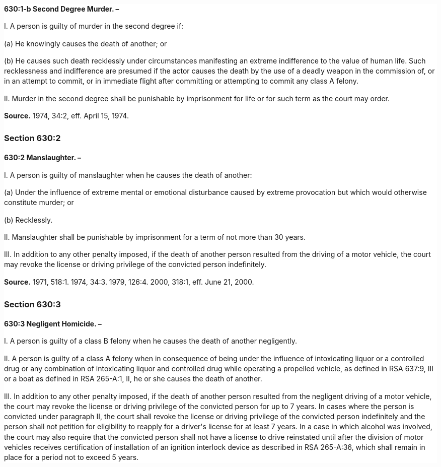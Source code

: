  **630:1-b Second Degree Murder. –**
                                             
 I. A person is guilty of murder in the second degree if:
                                             
 (a) He knowingly causes the death of another; or
                                             
 (b) He causes such death recklessly under circumstances
manifesting an extreme indifference to the value of human life. Such
recklessness and indifference are presumed if the actor causes the death
by the use of a deadly weapon in the commission of, or in an attempt to
commit, or in immediate flight after committing or attempting to commit
any class A felony.
                                             
 II. Murder in the second degree shall be punishable by imprisonment
for life or for such term as the court may order.

**Source.** 1974, 34:2, eff. April 15, 1974.

### Section 630:2

 **630:2 Manslaughter. –**
                                             
 I. A person is guilty of manslaughter when he causes the death of
another:
                                             
 (a) Under the influence of extreme mental or emotional
disturbance caused by extreme provocation but which would otherwise
constitute murder; or
                                             
 (b) Recklessly.
                                             
 II. Manslaughter shall be punishable by imprisonment for a term of
not more than 30 years.
                                             
 III. In addition to any other penalty imposed, if the death of
another person resulted from the driving of a motor vehicle, the court
may revoke the license or driving privilege of the convicted person
indefinitely.

**Source.** 1971, 518:1. 1974, 34:3. 1979, 126:4. 2000, 318:1, eff. June
21, 2000.

### Section 630:3

 **630:3 Negligent Homicide. –**
                                             
 I. A person is guilty of a class B felony when he causes the death
of another negligently.
                                             
 II. A person is guilty of a class A felony when in consequence of
being under the influence of intoxicating liquor or a controlled drug or
any combination of intoxicating liquor and controlled drug while
operating a propelled vehicle, as defined in RSA 637:9, III or a boat as
defined in RSA 265-A:1, II, he or she causes the death of another.
                                             
 III. In addition to any other penalty imposed, if the death of
another person resulted from the negligent driving of a motor vehicle,
the court may revoke the license or driving privilege of the convicted
person for up to 7 years. In cases where the person is convicted under
paragraph II, the court shall revoke the license or driving privilege of
the convicted person indefinitely and the person shall not petition for
eligibility to reapply for a driver's license for at least 7 years. In a
case in which alcohol was involved, the court may also require that the
convicted person shall not have a license to drive reinstated until
after the division of motor vehicles receives certification of
installation of an ignition interlock device as described in RSA
265-A:36, which shall remain in place for a period not to exceed 5
years.
